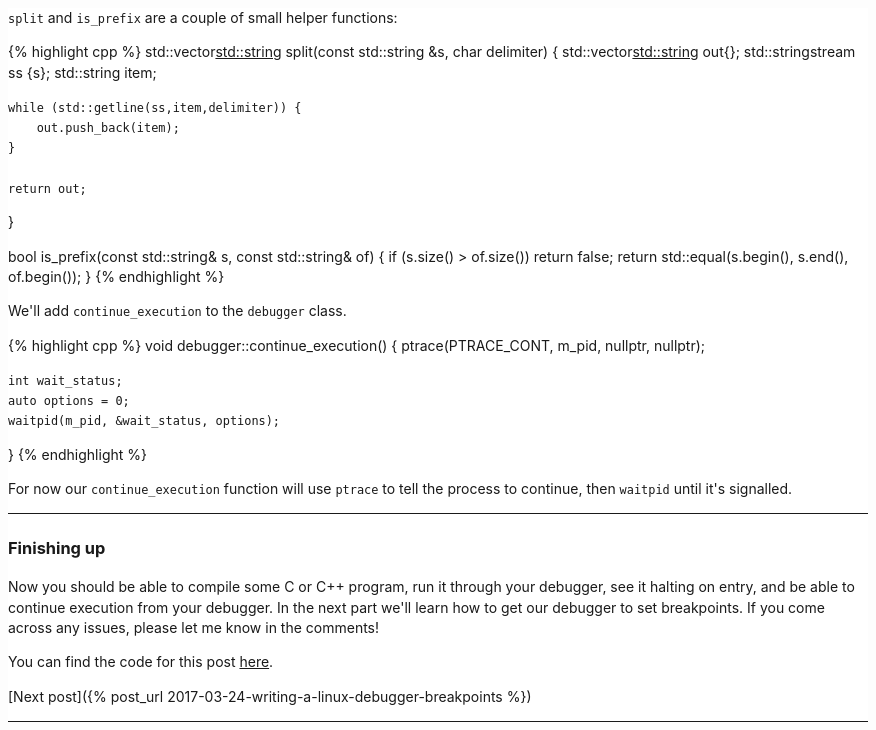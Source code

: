 `split` and `is_prefix` are a couple of small helper functions:

{% highlight cpp %}
std::vector<std::string> split(const std::string &s, char delimiter) {
    std::vector<std::string> out{};
    std::stringstream ss {s};
    std::string item;

    while (std::getline(ss,item,delimiter)) {
        out.push_back(item);
    }

    return out;
}

bool is_prefix(const std::string& s, const std::string& of) {
    if (s.size() > of.size()) return false;
    return std::equal(s.begin(), s.end(), of.begin());
}
{% endhighlight %}

We'll add `continue_execution` to the `debugger` class.

{% highlight cpp %}
void debugger::continue_execution() {
    ptrace(PTRACE_CONT, m_pid, nullptr, nullptr);

    int wait_status;
    auto options = 0;
    waitpid(m_pid, &wait_status, options);
}
{% endhighlight %}

For now our `continue_execution` function will use `ptrace` to tell the process to continue, then `waitpid` until it's signalled.

------------------------------

### Finishing up

Now you should be able to compile some C or C++ program, run it through your debugger, see it halting on entry, and be able to continue execution from your debugger. In the next part we'll learn how to get our debugger to set breakpoints. If you come across any issues, please let me know in the comments!

You can find the code for this post [here](https://github.com/TartanLlama/minidbg/tree/tut_setup).

[Next post]({% post_url 2017-03-24-writing-a-linux-debugger-breakpoints %})

---------------------

[^1]: Here are some pre-existing ones if you want other resources: [1](http://eli.thegreenplace.net/2011/01/23/how-debuggers-work-part-1) [2](http://t-a-w.blogspot.co.uk/2007/03/how-to-code-debuggers.html) [3](https://www.codeproject.com/Articles/43682/Writing-a-basic-Windows-debugger) [4](http://system.joekain.com/debugger/)
